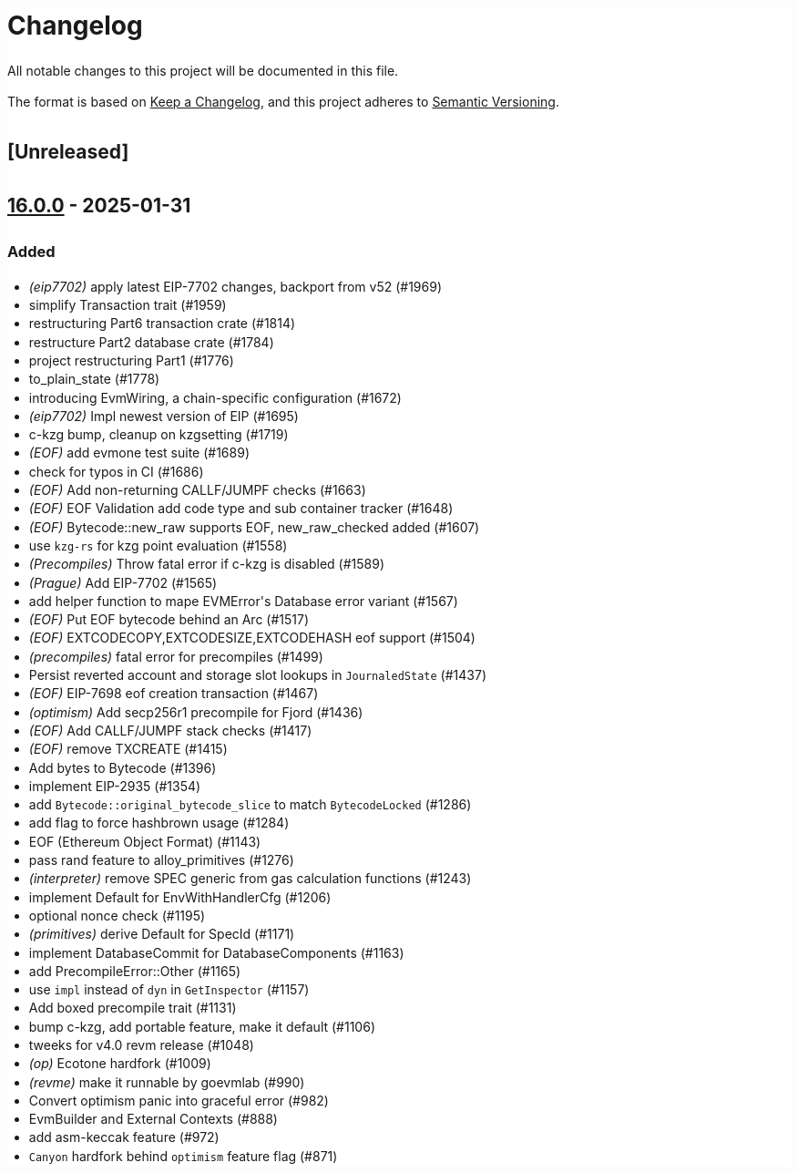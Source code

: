 # Changelog
All notable changes to this project will be documented in this file.

The format is based on [Keep a Changelog](https://keepachangelog.com/en/1.0.0/),
and this project adheres to [Semantic Versioning](https://semver.org/spec/v2.0.0.html).

## [Unreleased]

## [16.0.0](https://github.com/sircsq/revm/compare/revm-primitives-v15.1.0...revm-primitives-v16.0.0) - 2025-01-31

### Added

- *(eip7702)* apply latest EIP-7702 changes, backport from v52 (#1969)
- simplify Transaction trait (#1959)
- restructuring Part6 transaction crate (#1814)
- restructure Part2 database crate (#1784)
- project restructuring Part1 (#1776)
- to_plain_state (#1778)
- introducing EvmWiring, a chain-specific configuration (#1672)
- *(eip7702)* Impl newest version of EIP  (#1695)
- c-kzg bump, cleanup on kzgsetting (#1719)
- *(EOF)* add evmone test suite (#1689)
- check for typos in CI (#1686)
- *(EOF)* Add non-returning CALLF/JUMPF checks (#1663)
- *(EOF)* EOF Validation add code type and sub container tracker (#1648)
- *(EOF)* Bytecode::new_raw supports EOF, new_raw_checked added (#1607)
- use `kzg-rs` for kzg point evaluation (#1558)
- *(Precompiles)* Throw fatal error if c-kzg is disabled (#1589)
- *(Prague)* Add EIP-7702 (#1565)
- add helper function to mape EVMError's Database error variant (#1567)
- *(EOF)* Put EOF bytecode behind an Arc (#1517)
- *(EOF)* EXTCODECOPY,EXTCODESIZE,EXTCODEHASH eof support (#1504)
- *(precompiles)* fatal error for precompiles (#1499)
- Persist reverted account and storage slot lookups in `JournaledState` (#1437)
- *(EOF)* EIP-7698 eof creation transaction (#1467)
- *(optimism)* Add secp256r1 precompile for Fjord (#1436)
- *(EOF)* Add CALLF/JUMPF stack checks (#1417)
- *(EOF)* remove TXCREATE (#1415)
- Add bytes to Bytecode (#1396)
- implement EIP-2935 (#1354)
- add `Bytecode::original_bytecode_slice` to match `BytecodeLocked` (#1286)
- add flag to force hashbrown usage (#1284)
- EOF (Ethereum Object Format) (#1143)
- pass rand feature to alloy_primitives (#1276)
- *(interpreter)* remove SPEC generic from gas calculation functions (#1243)
- implement Default for EnvWithHandlerCfg (#1206)
- optional nonce check (#1195)
- *(primitives)* derive Default for SpecId (#1171)
- implement DatabaseCommit for DatabaseComponents (#1163)
- add PrecompileError::Other (#1165)
- use `impl` instead of `dyn` in `GetInspector` (#1157)
- Add boxed precompile trait (#1131)
- bump c-kzg, add portable feature, make it default (#1106)
- tweeks for v4.0 revm release (#1048)
- *(op)* Ecotone hardfork (#1009)
- *(revme)* make it runnable by goevmlab (#990)
- Convert optimism panic into graceful error (#982)
- EvmBuilder and External Contexts (#888)
- add asm-keccak feature (#972)
- `Canyon` hardfork behind `optimism` feature flag (#871)